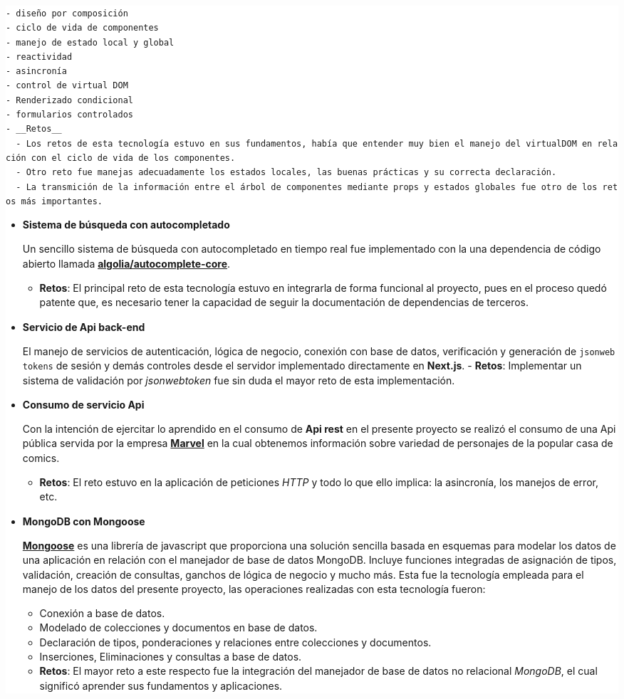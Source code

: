     - diseño por composición
    - ciclo de vida de componentes
    - manejo de estado local y global
    - reactividad 
    - asincronía
    - control de virtual DOM
    - Renderizado condicional
    - formularios controlados
    - __Retos__
      - Los retos de esta tecnología estuvo en sus fundamentos, había que entender muy bien el manejo del virtualDOM en relación con el ciclo de vida de los componentes. 
      - Otro reto fue manejas adecuadamente los estados locales, las buenas prácticas y su correcta declaración.
      - La transmición de la información entre el árbol de componentes mediante props y estados globales fue otro de los retos más importantes.

- __Sistema de búsqueda con autocompletado__

  Un sencillo sistema de búsqueda con autocompletado en tiempo real fue implementado con la una dependencia de código abierto llamada __[algolia/autocomplete-core](https://www.algolia.com/doc/ui-libraries/autocomplete/api-reference/autocomplete-core/)__.

    - __Retos__:
      El principal reto de esta tecnología estuvo en integrarla de forma funcional al proyecto, pues en el proceso quedó patente que, es necesario tener la capacidad de seguir la documentación de dependencias de terceros.

- __Servicio de Api back-end__

  El manejo de servicios de autenticación, lógica de negocio, conexión con base de datos, verificación y generación de ``jsonwebtokens`` de sesión y demás controles desde el servidor implementado directamente en __Next.js__.
      - __Retos__:
      Implementar un sistema de validación por *jsonwebtoken* fue sin duda el mayor reto de esta implementación.

- __Consumo de servicio Api__

  Con la intención de ejercitar lo aprendido en el consumo de __Api rest__ en el presente proyecto se realizó el consumo de una Api pública servida por la empresa __[Marvel]( https://developer.marvel.com)__ en la cual obtenemos información sobre variedad de personajes de la popular casa de comics.
    - __Retos__:
      El reto estuvo en la aplicación de peticiones *HTTP* y todo lo que ello implica: la asincronía, los manejos de error, etc.

- __MongoDB con Mongoose__

  __[Mongoose](https://mongoosejs.com/)__ es una librería de javascript que proporciona una solución sencilla basada en esquemas para modelar los datos de una aplicación en relación con el manejador de base de datos MongoDB. Incluye funciones integradas de asignación de tipos, validación, creación de consultas, ganchos de lógica de negocio y mucho más. Esta fue la tecnología empleada para el manejo de los datos del presente proyecto, las operaciones realizadas con esta tecnología fueron:

    - Conexión a base de datos.
    - Modelado de colecciones y documentos en base de datos.
    - Declaración de tipos, ponderaciones y relaciones entre colecciones y documentos.
    - Inserciones, Eliminaciones y consultas a base de datos.
    - __Retos__:
      El mayor reto a este respecto fue la integración del manejador de base de datos no relacional *MongoDB*, el cual significó aprender sus fundamentos y aplicaciones.
